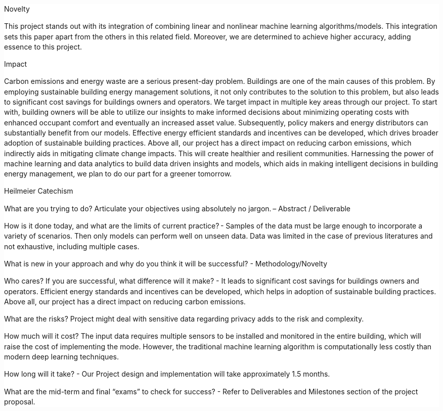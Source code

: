 Novelty  

This project stands out with its integration of combining linear and nonlinear machine learning algorithms/models. This integration sets this paper apart from the others in this related field. Moreover, we are determined to achieve higher accuracy, adding essence to this project.  

 

Impact 

Carbon emissions and energy waste are a serious present-day problem. Buildings are one of the main causes of this problem. By employing sustainable building energy management solutions, it not only contributes to the solution to this problem, but also leads to significant cost savings for buildings owners and operators. We target impact in multiple key areas through our project. To start with, building owners will be able to utilize our insights to make informed decisions about minimizing operating costs with enhanced occupant comfort and eventually an increased asset value. Subsequently, policy makers and energy distributors can substantially benefit from our models. Effective energy efficient standards and incentives can be developed, which drives broader adoption of sustainable building practices. Above all, our project has a direct impact on reducing carbon emissions, which indirectly aids in mitigating climate change impacts. This will create healthier and resilient communities. Harnessing the power of machine learning and data analytics to build data driven insights and models, which aids in making intelligent decisions in building energy management, we plan to do our part for a greener tomorrow. 

Heilmeier Catechism 

What are you trying to do? Articulate your objectives using absolutely no jargon. – Abstract / Deliverable  

How is it done today, and what are the limits of current practice? - Samples of the data must be large enough to incorporate a variety of scenarios. Then only models can perform well on unseen data. Data was limited in the case of previous literatures and not exhaustive, including multiple cases. 

What is new in your approach and why do you think it will be successful? - Methodology/Novelty  

Who cares? If you are successful, what difference will it make? - It leads to significant cost savings for buildings owners and operators. Efficient energy standards and incentives can be developed, which helps in adoption of sustainable building practices. Above all, our project has a direct impact on reducing carbon emissions. 

What are the risks? Project might deal with sensitive data regarding privacy adds to the risk and complexity. 

 How much will it cost? The input data requires multiple sensors to be installed and monitored in the entire building, which will raise the cost of implementing the mode. However, the traditional machine learning algorithm is computationally less costly than modern deep learning techniques. 

How long will it take? - Our Project design and implementation will take approximately 1.5 months. 

 What are the mid-term and final “exams” to check for success? - Refer to Deliverables and Milestones section of the project proposal. 

 
